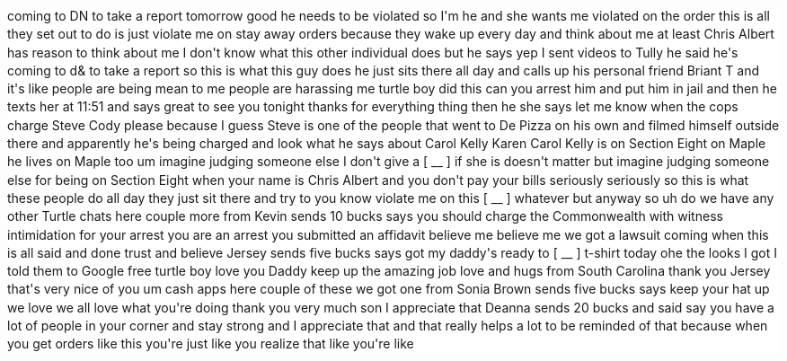 coming to DN to take a report tomorrow
good he needs to be violated so I'm he
and she wants me violated on the order
this is all they set out to do is just
violate me on stay away orders
because they wake up every day and think
about me at least Chris Albert has
reason to think about me I don't know
what this other individual does but he
says yep I sent videos to Tully he said
he's coming to d& to take a report so
this is what this guy does he just sits
there all day and calls up his personal
friend Briant T and it's like people are
being mean to me people are harassing me
turtle boy did this can you arrest him
and put him in
jail and then he texts her at
11:51 and says great to see you tonight
thanks for everything
thing then he she says let me know when
the cops charge Steve Cody please
because I guess Steve is one of the
people that went to De Pizza on his own
and filmed himself outside
there and apparently he's being charged
and look what he says about Carol Kelly
Karen Carol Kelly is on Section Eight on
Maple he lives on Maple too um imagine
judging someone else I don't give a [ __ ]
if she is doesn't matter but imagine
judging someone else for being on
Section Eight when your name is Chris
Albert and you don't pay your bills
seriously seriously so this is what
these people do all day they just sit
there and try to you know violate me on
this [ __ ] whatever but
anyway so uh do we have any other Turtle
chats here couple more from Kevin sends
10 bucks says you should charge the
Commonwealth with witness intimidation
for your arrest you are an arrest you
submitted an affidavit believe me
believe me we got a lawsuit coming when
this is all said and done trust and
believe Jersey sends five bucks says got
my daddy's ready to [ __ ] t-shirt today
ohe the looks I got I told them to
Google free turtle boy love you Daddy
keep up the amazing job love and hugs
from South Carolina thank you Jersey
that's very nice of you um cash apps
here couple of these we got one from
Sonia Brown sends five bucks says keep
your hat up we love we all love what
you're doing thank you very much son I
appreciate that Deanna sends 20 bucks
and said say you have a lot of people in
your corner and stay strong and I
appreciate that and that really helps a
lot to be reminded of that because when
you get orders like this you're just
like you realize that like you're like
